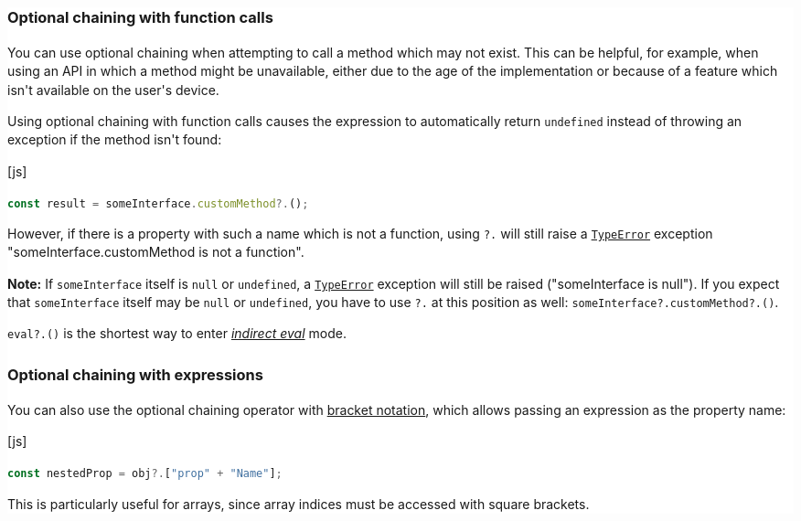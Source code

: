 


 
### Optional chaining with function calls 

 
You can use optional chaining when attempting to call a method which may
not exist. This can be helpful, for example, when using an API in which
a method might be unavailable, either due to the age of the
implementation or because of a feature which isn\'t available on the
user\'s device.

Using optional chaining with function calls causes the expression to
automatically return `undefined` instead of throwing an exception if the
method isn\'t found:

 
 
[js]


```js
const result = someInterface.customMethod?.();
```


However, if there is a property with such a name which is not a
function, using `?.` will still raise a
[`TypeError`](../global_objects/typeerror) exception
\"someInterface.customMethod is not a function\".

 
**Note:** If `someInterface` itself is `null` or `undefined`, a
[`TypeError`](../global_objects/typeerror) exception will still be
raised (\"someInterface is null\"). If you expect that `someInterface`
itself may be `null` or `undefined`, you have to use `?.` at this
position as well: `someInterface?.customMethod?.()`.


`eval?.()` is the shortest way to enter [*indirect
eval*](../global_objects/eval#direct_and_indirect_eval) mode.



 
### Optional chaining with expressions 

 
You can also use the optional chaining operator with [bracket
notation](property_accessors#bracket_notation), which allows passing an
expression as the property name:

 
 
[js]


```js
const nestedProp = obj?.["prop" + "Name"];
```


This is particularly useful for arrays, since array indices must be
accessed with square brackets.
